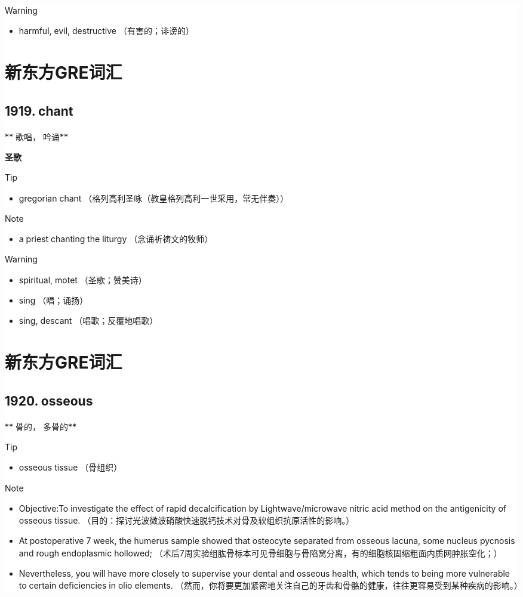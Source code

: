 > [!WARNING]
>
> - harmful, evil, destructive （有害的；诽谤的）
>

# 新东方GRE词汇

## 1919. chant

** 歌唱， 吟诵**

**圣歌**

> [!TIP]
>
> - gregorian chant （格列高利圣咏（教皇格列高利一世采用，常无伴奏））
>

> [!NOTE]
>
> - a priest chanting the liturgy （念诵祈祷文的牧师）
>

> [!WARNING]
>
> - spiritual, motet （圣歌；赞美诗）
>
> - sing （唱；诵扬）
>
> - sing, descant （唱歌；反覆地唱歌）
>

# 新东方GRE词汇

## 1920. osseous

** 骨的， 多骨的**

> [!TIP]
>
> - osseous tissue （骨组织）
>

> [!NOTE]
>
> - Objective:To investigate the effect of rapid decalcification by Lightwave/microwave nitric acid method on the antigenicity of osseous tissue. （目的：探讨光波微波硝酸快速脱钙技术对骨及软组织抗原活性的影响。）
>
> - At postoperative 7 week, the humerus sample showed that osteocyte separated from osseous lacuna, some nucleus pycnosis and rough endoplasmic hollowed; （术后7周实验组肱骨标本可见骨细胞与骨陷窝分离，有的细胞核固缩粗面内质网肿胀空化；）
>
> - Nevertheless, you will have more closely to supervise your dental and osseous health, which tends to being more vulnerable to certain deficiencies in olio elements. （然而，你将要更加紧密地关注自己的牙齿和骨骼的健康，往往更容易受到某种疾病的影响。）
>
